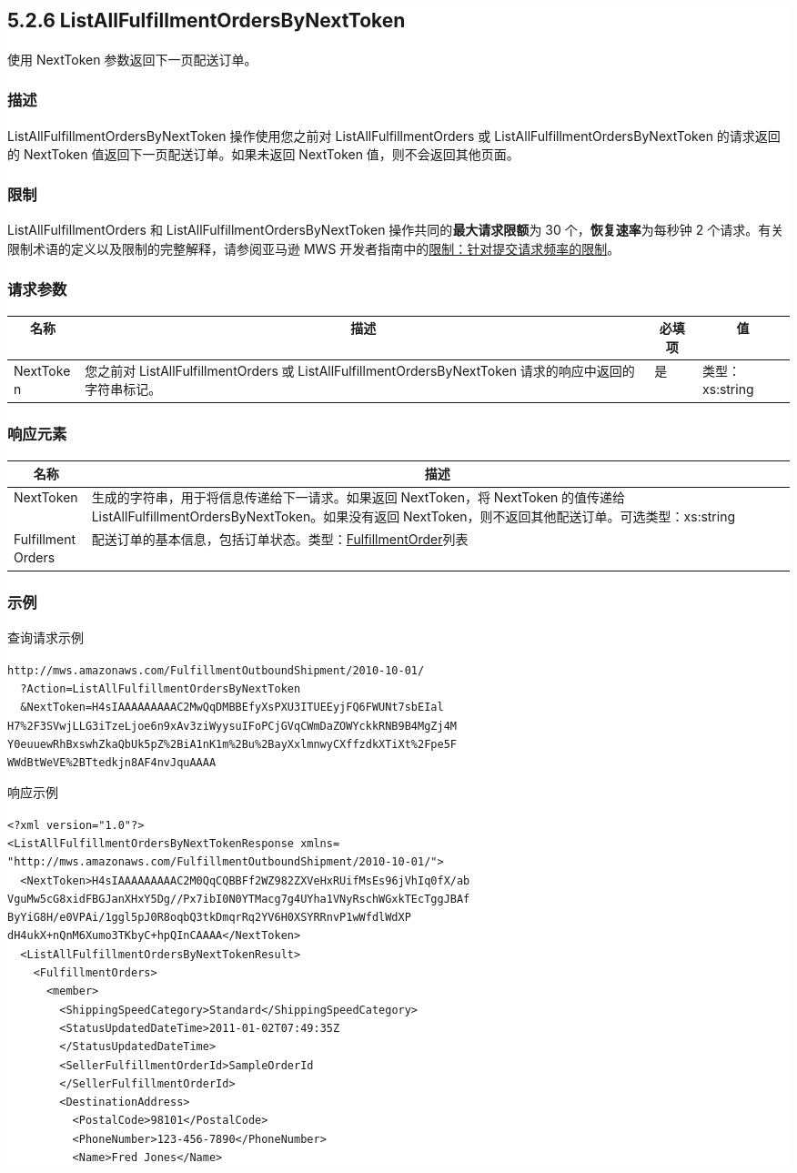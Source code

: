
## 5.2.6 ListAllFulfillmentOrdersByNextToken

使用 NextToken 参数返回下一页配送订单。

### 描述

ListAllFulfillmentOrdersByNextToken 操作使用您之前对 ListAllFulfillmentOrders 或 ListAllFulfillmentOrdersByNextToken 的请求返回的 NextToken 值返回下一页配送订单。如果未返回 NextToken 值，则不会返回其他页面。

### 限制

ListAllFulfillmentOrders 和 ListAllFulfillmentOrdersByNextToken 操作共同的**最大请求限额**为 30 个，**恢复速率**为每秒钟 2 个请求。有关限制术语的定义以及限制的完整解释，请参阅亚马逊 MWS 开发者指南中的[限制：针对提交请求频率的限制](http://docs.developer.amazonservices.com/zh_CN/dev_guide/DG_Throttling.html)。

### 请求参数

| 名称      | 描述                                                         | 必填项 | 值              |
| --------- | ------------------------------------------------------------ | ------ | --------------- |
| NextToken | 您之前对 ListAllFulfillmentOrders 或 ListAllFulfillmentOrdersByNextToken 请求的响应中返回的字符串标记。 | 是     | 类型：xs:string |

### 响应元素

| 名称              | 描述                                                         |
| ----------------- | ------------------------------------------------------------ |
| NextToken         | 生成的字符串，用于将信息传递给下一请求。如果返回 NextToken，将 NextToken 的值传递给 ListAllFulfillmentOrdersByNextToken。如果没有返回 NextToken，则不返回其他配送订单。可选类型：xs:string |
| FulfillmentOrders | 配送订单的基本信息，包括订单状态。类型：[FulfillmentOrder](http://docs.developer.amazonservices.com/zh_CN/fba_outbound/FBAOutbound_Datatypes.html#FulfillmentOrder)列表 |

### 示例

查询请求示例

```
http://mws.amazonaws.com/FulfillmentOutboundShipment/2010-10-01/
  ?Action=ListAllFulfillmentOrdersByNextToken
  &NextToken=H4sIAAAAAAAAAC2MwQqDMBBEfyXsPXU3ITUEEyjFQ6FWUNt7sbEIal
H7%2F3SVwjLLG3iTzeLjoe6n9xAv3ziWyysuIFoPCjGVqCWmDaZOWYckkRNB9B4MgZj4M
Y0euuewRhBxswhZkaQbUk5pZ%2BiA1nK1m%2Bu%2BayXxlmnwyCXffzdkXTiXt%2Fpe5F
WWdBtWeVE%2BTtedkjn8AF4nvJquAAAA
```

响应示例

```
<?xml version="1.0"?>
<ListAllFulfillmentOrdersByNextTokenResponse xmlns=
"http://mws.amazonaws.com/FulfillmentOutboundShipment/2010-10-01/">
  <NextToken>H4sIAAAAAAAAAC2M0QqCQBBFf2WZ982ZXVeHxRUifMsEs96jVhIq0fX/ab
VguMw5cG8xidFBGJanXHxY5Dg//Px7ibI0N0YTMacg7g4UYha1VNyRschWGxkTEcTggJBAf
ByYiG8H/e0VPAi/1ggl5pJ0R8oqbQ3tkDmqrRq2YV6H0XSYRRnvP1wWfdlWdXP
dH4ukX+nQnM6Xumo3TKbyC+hpQInCAAAA</NextToken>
  <ListAllFulfillmentOrdersByNextTokenResult>
    <FulfillmentOrders>
      <member>
        <ShippingSpeedCategory>Standard</ShippingSpeedCategory>
        <StatusUpdatedDateTime>2011-01-02T07:49:35Z
        </StatusUpdatedDateTime>
        <SellerFulfillmentOrderId>SampleOrderId
        </SellerFulfillmentOrderId>
        <DestinationAddress>
          <PostalCode>98101</PostalCode>
          <PhoneNumber>123-456-7890</PhoneNumber>
          <Name>Fred Jones</Name>
```